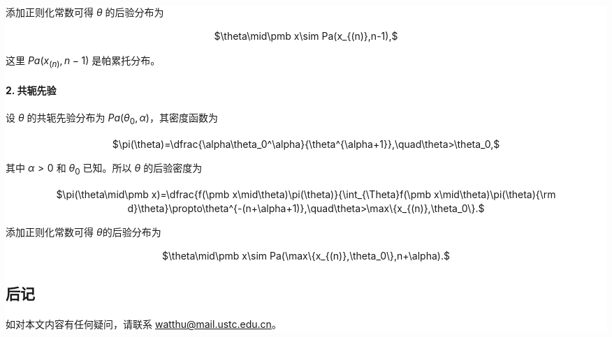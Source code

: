 添加正则化常数可得 $\theta$ 的后验分布为
<center>
$\theta\mid\pmb x\sim Pa(x_{(n)},n-1),$
</center>

这里 $Pa(x_{(n)},n-1)$ 是帕累托分布。

#### 2. 共轭先验

设 $\theta$ 的共轭先验分布为 $Pa(\theta_0,\alpha)$，其密度函数为
<center>
$\pi(\theta)=\dfrac{\alpha\theta_0^\alpha}{\theta^{\alpha+1}},\quad\theta>\theta_0,$
</center>

其中 $\alpha>0$ 和 $\theta_0$ 已知。所以 $\theta$ 的后验密度为
<center>
$\pi(\theta\mid\pmb x)=\dfrac{f(\pmb x\mid\theta)\pi(\theta)}{\int_{\Theta}f(\pmb x\mid\theta)\pi(\theta){\rm d}\theta}\propto\theta^{-(n+\alpha+1)},\quad\theta>\max\{x_{(n)},\theta_0\}.$
</center>

添加正则化常数可得 $\theta$的后验分布为
<center>
$\theta\mid\pmb x\sim Pa(\max\{x_{(n)},\theta_0\},n+\alpha).$
</center>

## 后记

如对本文内容有任何疑问，请联系 <watthu@mail.ustc.edu.cn>。
